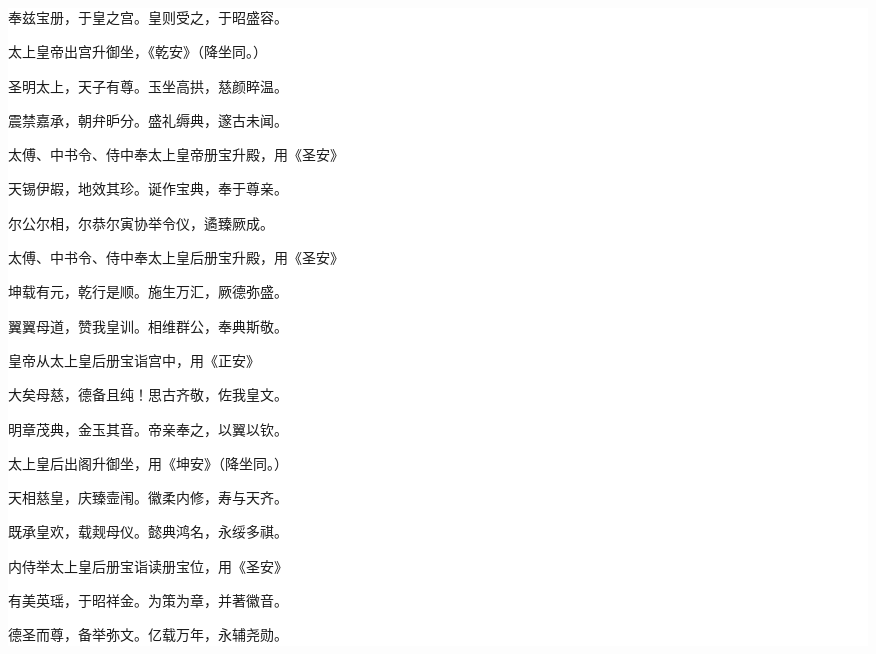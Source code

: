 奉兹宝册，于皇之宫。皇则受之，于昭盛容。

太上皇帝出宫升御坐，《乾安》（降坐同。）

圣明太上，天子有尊。玉坐高拱，慈颜睟温。

震禁嘉承，朝弁昈分。盛礼缛典，邃古未闻。

太傅、中书令、侍中奉太上皇帝册宝升殿，用《圣安》

天锡伊嘏，地效其珍。诞作宝典，奉于尊亲。

尔公尔相，尔恭尔寅协举令仪，遹臻厥成。

太傅、中书令、侍中奉太上皇后册宝升殿，用《圣安》

坤载有元，乾行是顺。施生万汇，厥德弥盛。

翼翼母道，赞我皇训。相维群公，奉典斯敬。

皇帝从太上皇后册宝诣宫中，用《正安》

大矣母慈，德备且纯！思古齐敬，佐我皇文。

明章茂典，金玉其音。帝亲奉之，以翼以钦。

太上皇后出阁升御坐，用《坤安》（降坐同。）

天相慈皇，庆臻壸闱。徽柔内修，寿与天齐。

既承皇欢，载觌母仪。懿典鸿名，永绥多祺。

内侍举太上皇后册宝诣读册宝位，用《圣安》

有美英瑶，于昭祥金。为策为章，并著徽音。

德圣而尊，备举弥文。亿载万年，永辅尧勋。
